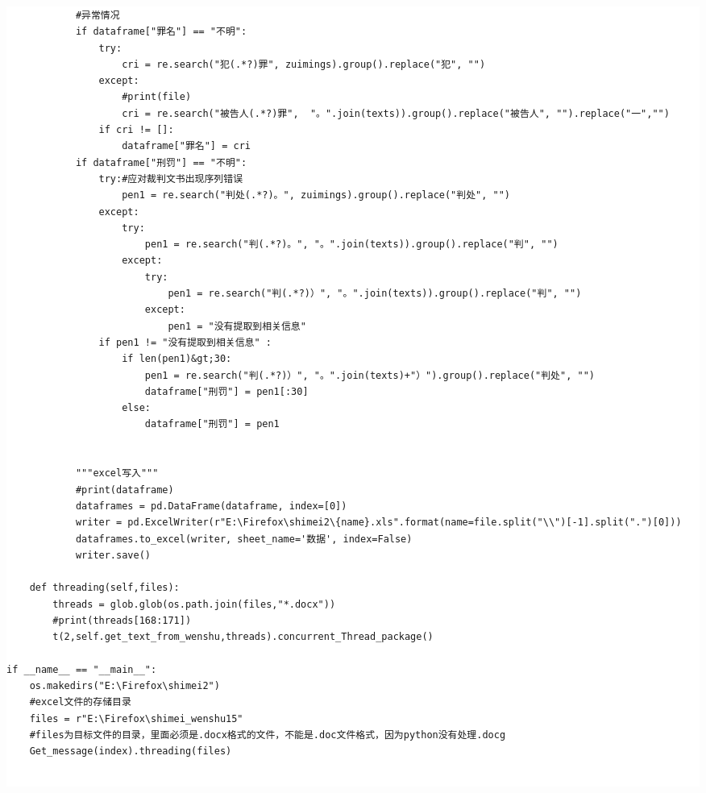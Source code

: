 ```
            #异常情况
            if dataframe["罪名"] == "不明":
                try:
                    cri = re.search("犯(.*?)罪", zuimings).group().replace("犯", "")
                except:
                    #print(file)
                    cri = re.search("被告人(.*?)罪",  "。".join(texts)).group().replace("被告人", "").replace("一","")
                if cri != []:
                    dataframe["罪名"] = cri
            if dataframe["刑罚"] == "不明":
                try:#应对裁判文书出现序列错误
                    pen1 = re.search("判处(.*?)。", zuimings).group().replace("判处", "")
                except:
                    try:
                        pen1 = re.search("判(.*?)。", "。".join(texts)).group().replace("判", "")
                    except:
                        try:
                            pen1 = re.search("判(.*?)）", "。".join(texts)).group().replace("判", "")
                        except:
                            pen1 = "没有提取到相关信息"
                if pen1 != "没有提取到相关信息" :
                    if len(pen1)&gt;30:
                        pen1 = re.search("判(.*?)）", "。".join(texts)+"）").group().replace("判处", "")
                        dataframe["刑罚"] = pen1[:30]
                    else:
                        dataframe["刑罚"] = pen1


            """excel写入"""
            #print(dataframe)
            dataframes = pd.DataFrame(dataframe, index=[0])
            writer = pd.ExcelWriter(r"E:\Firefox\shimei2\{name}.xls".format(name=file.split("\\")[-1].split(".")[0]))
            dataframes.to_excel(writer, sheet_name='数据', index=False)
            writer.save()

    def threading(self,files):
        threads = glob.glob(os.path.join(files,"*.docx"))
        #print(threads[168:171])
        t(2,self.get_text_from_wenshu,threads).concurrent_Thread_package()

if __name__ == "__main__":
    os.makedirs("E:\Firefox\shimei2")
    #excel文件的存储目录
    files = r"E:\Firefox\shimei_wenshu15"
    #files为目标文件的目录，里面必须是.docx格式的文件，不能是.doc文件格式，因为python没有处理.docg
    Get_message(index).threading(files)

```

```


```
